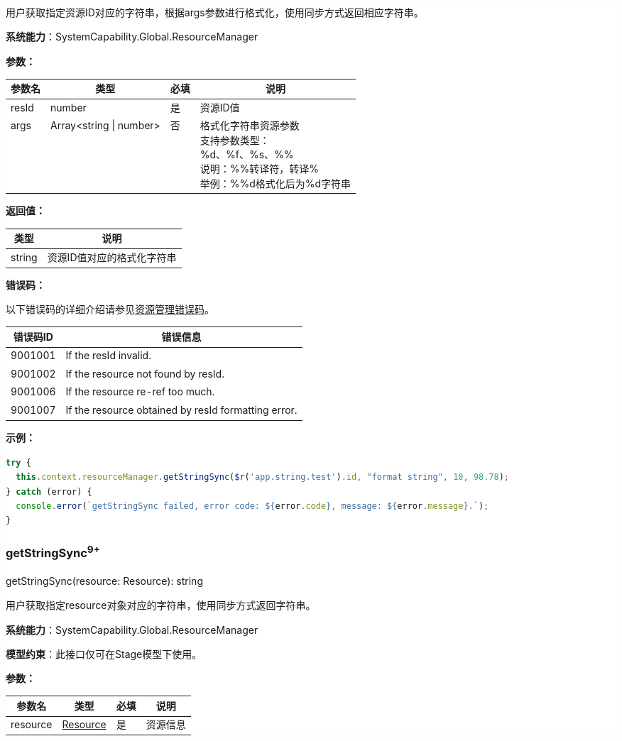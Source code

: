 用户获取指定资源ID对应的字符串，根据args参数进行格式化，使用同步方式返回相应字符串。

**系统能力**：SystemCapability.Global.ResourceManager

**参数：** 

| 参数名   | 类型     | 必填   | 说明    |
| ----- | ------ | ---- | ----- |
| resId | number | 是    | 资源ID值 |
| args | Array<string \| number> | 否    | 格式化字符串资源参数 <br> 支持参数类型：<br /> %d、%f、%s、%% <br> 说明：%%转译符，转译%<br>举例：%%d格式化后为%d字符串|

**返回值：**

| 类型     | 说明          |
| ------ | ---------------------------- |
| string | 资源ID值对应的格式化字符串|

**错误码：**

以下错误码的详细介绍请参见[资源管理错误码](../errorcodes/errorcode-resource-manager.md)。

| 错误码ID | 错误信息 |
| -------- | ----------------------------------------------- |
| 9001001  | If the resId invalid.                               |
| 9001002  | If the resource not found by resId.                 |
| 9001006  | If the resource re-ref too much.                    |
| 9001007  | If the resource obtained by resId formatting error. |

**示例：** 
  ```ts
  try {
    this.context.resourceManager.getStringSync($r('app.string.test').id, "format string", 10, 98.78);
  } catch (error) {
    console.error(`getStringSync failed, error code: ${error.code}, message: ${error.message}.`);
  }
  ```

### getStringSync<sup>9+</sup>

getStringSync(resource: Resource): string

用户获取指定resource对象对应的字符串，使用同步方式返回字符串。

**系统能力**：SystemCapability.Global.ResourceManager

**模型约束**：此接口仅可在Stage模型下使用。

**参数：** 

| 参数名      | 类型                     | 必填   | 说明   |
| -------- | ---------------------- | ---- | ---- |
| resource | [Resource](#resource9) | 是    | 资源信息 |
